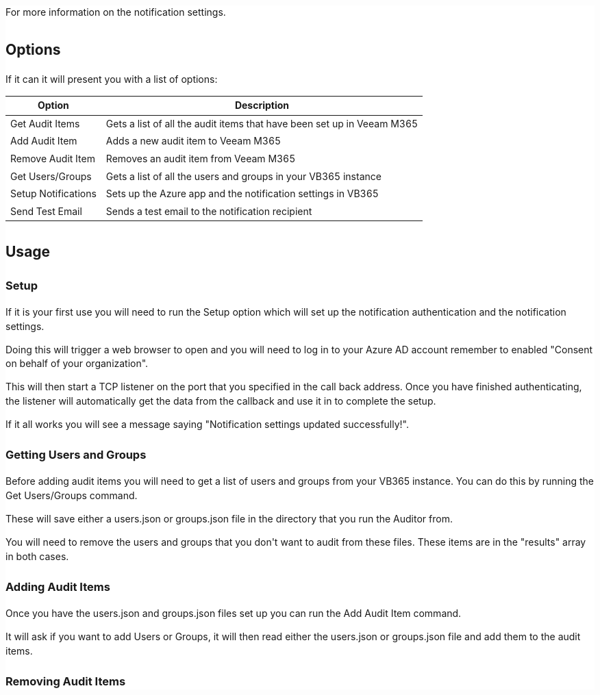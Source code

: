 For more information on the notification settings.

## Options

If it can it will present you with a list of options:

| Option              | Description                                                            |
| ------------------- | ---------------------------------------------------------------------- |
| Get Audit Items     | Gets a list of all the audit items that have been set up in Veeam M365 |
| Add Audit Item      | Adds a new audit item to Veeam M365                                    |
| Remove Audit Item   | Removes an audit item from Veeam M365                                  |
| Get Users/Groups    | Gets a list of all the users and groups in your VB365 instance         |
| Setup Notifications | Sets up the Azure app and the notification settings in VB365           |
| Send Test Email     | Sends a test email to the notification recipient                       |

## Usage

### Setup

If it is your first use you will need to run the Setup option which will set up the notification authentication and the notification settings.

Doing this will trigger a web browser to open and you will need to log in to your Azure AD account remember to enabled "Consent on behalf of your organization".

This will then start a TCP listener on the port that you specified in the call back address. Once you have finished authenticating, the listener will automatically get the data from the callback
and use it in to complete the setup.

If it all works you will see a message saying "Notification settings updated successfully!".

### Getting Users and Groups

Before adding audit items you will need to get a list of users and groups from your VB365 instance. You can do this by running the Get Users/Groups command.

These will save either a users.json or groups.json file in the directory that you run the Auditor from.

You will need to remove the users and groups that you don't want to audit from these files. These items are in the "results" array in both cases.

### Adding Audit Items

Once you have the users.json and groups.json files set up you can run the Add Audit Item command.

It will ask if you want to add Users or Groups, it will then read either the users.json or groups.json file and add them to the audit items.

### Removing Audit Items
